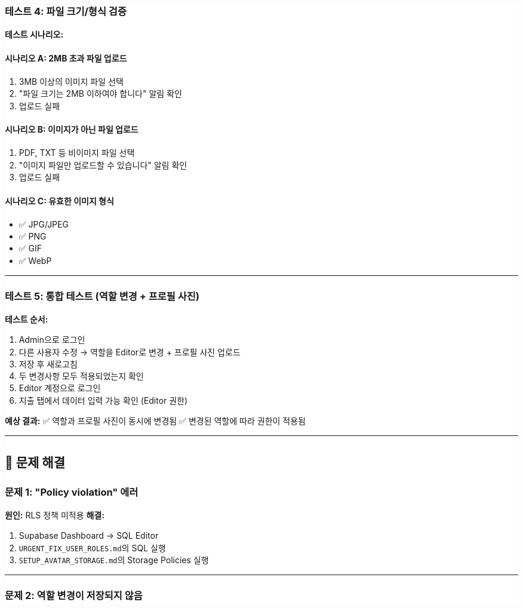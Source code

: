 
### 테스트 4: 파일 크기/형식 검증

**테스트 시나리오:**

#### 시나리오 A: 2MB 초과 파일 업로드
1. 3MB 이상의 이미지 파일 선택
2. "파일 크기는 2MB 이하여야 합니다" 알림 확인
3. 업로드 실패

#### 시나리오 B: 이미지가 아닌 파일 업로드
1. PDF, TXT 등 비이미지 파일 선택
2. "이미지 파일만 업로드할 수 있습니다" 알림 확인
3. 업로드 실패

#### 시나리오 C: 유효한 이미지 형식
- ✅ JPG/JPEG
- ✅ PNG
- ✅ GIF
- ✅ WebP

---

### 테스트 5: 통합 테스트 (역할 변경 + 프로필 사진)

**테스트 순서:**
1. Admin으로 로그인
2. 다른 사용자 수정 → 역할을 Editor로 변경 + 프로필 사진 업로드
3. 저장 후 새로고침
4. 두 변경사항 모두 적용되었는지 확인
5. Editor 계정으로 로그인
6. 지출 탭에서 데이터 입력 가능 확인 (Editor 권한)

**예상 결과:**
✅ 역할과 프로필 사진이 동시에 변경됨
✅ 변경된 역할에 따라 권한이 적용됨

---

## 🐛 문제 해결

### 문제 1: "Policy violation" 에러

**원인:** RLS 정책 미적용
**해결:**
1. Supabase Dashboard → SQL Editor
2. `URGENT_FIX_USER_ROLES.md`의 SQL 실행
3. `SETUP_AVATAR_STORAGE.md`의 Storage Policies 실행

---

### 문제 2: 역할 변경이 저장되지 않음
